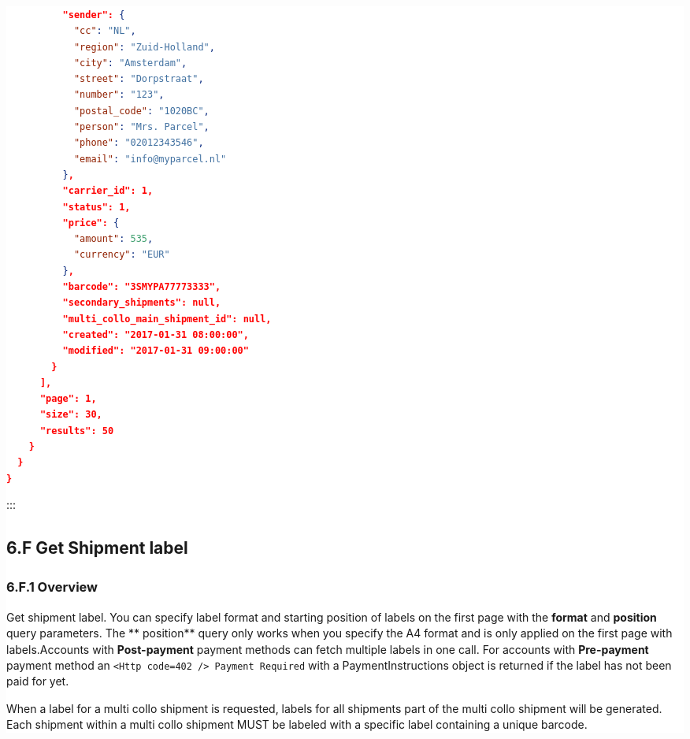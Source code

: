 ```json
          "sender": {
            "cc": "NL",
            "region": "Zuid-Holland",
            "city": "Amsterdam",
            "street": "Dorpstraat",
            "number": "123",
            "postal_code": "1020BC",
            "person": "Mrs. Parcel",
            "phone": "02012343546",
            "email": "info@myparcel.nl"
          },
          "carrier_id": 1,
          "status": 1,
          "price": {
            "amount": 535,
            "currency": "EUR"
          },
          "barcode": "3SMYPA77773333",
          "secondary_shipments": null,
          "multi_collo_main_shipment_id": null,
          "created": "2017-01-31 08:00:00",
          "modified": "2017-01-31 09:00:00"
        }
      ],
      "page": 1,
      "size": 30,
      "results": 50
    }
  }
}
```

:::

## 6.F Get Shipment label

### 6.F.1 Overview

Get shipment label. You can specify label format and starting position of labels
on the first page with the **format** and **position** query parameters. The **
position** query only works when you specify the A4 format and is only applied
on the first page with labels.Accounts with **Post-payment** payment methods can
fetch multiple labels in one call. For accounts with **Pre-payment** payment
method an `<Http code=402 /> Payment Required` with a <ApiLink to="7_P">
PaymentInstructions</ApiLink> object is returned if the label has not been paid
for yet.

When a label for a multi collo shipment is requested, labels for all shipments
part of the multi collo shipment will be generated. Each shipment within a multi
collo shipment MUST be labeled with a specific label containing a unique
barcode.
